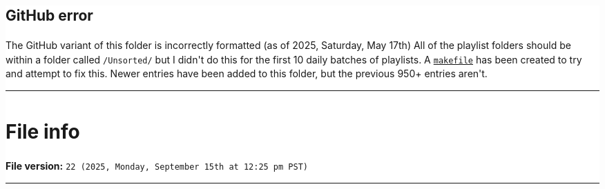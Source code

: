 

## GitHub error

The GitHub variant of this folder is incorrectly formatted (as of 2025, Saturday, May 17th) All of the playlist folders should be within a folder called `/Unsorted/` but I didn't do this for the first 10 daily batches of playlists. A [`makefile`](/RESTRUCTURE.mk) has been created to try and attempt to fix this. Newer entries have been added to this folder, but the previous 950+ entries aren't.

***

# File info

**File version:** `22 (2025, Monday, September 15th at 12:25 pm PST)`

***
